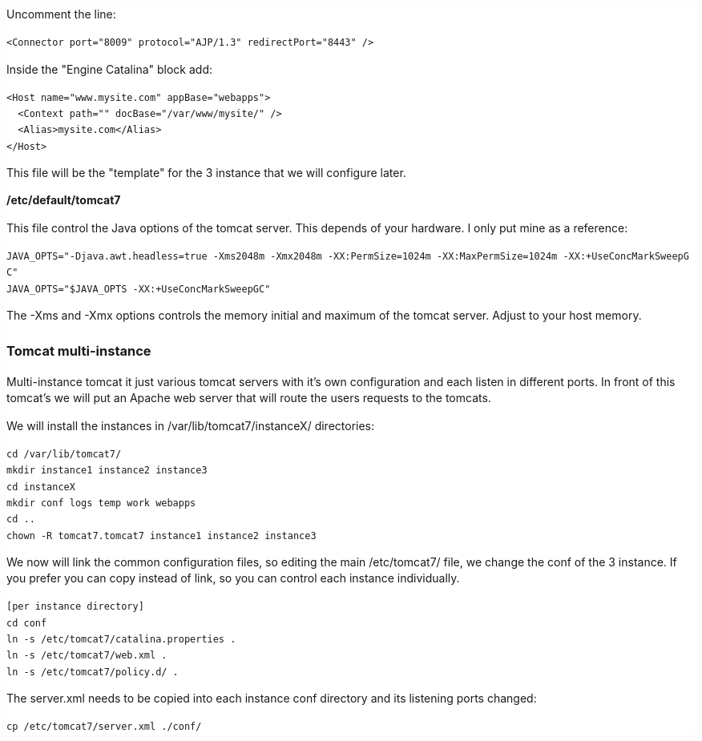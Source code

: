 Uncomment the line:

	<Connector port="8009" protocol="AJP/1.3" redirectPort="8443" />

Inside the "Engine Catalina" block add:

```lucee
<Host name="www.mysite.com" appBase="webapps">
  <Context path="" docBase="/var/www/mysite/" />
  <Alias>mysite.com</Alias>
</Host>
```

This file will be the "template" for the 3 instance that we will configure later.

**/etc/default/tomcat7**

This file control the Java options of the tomcat server. This depends of your hardware. I only put mine as a reference:

```lucee
JAVA_OPTS="-Djava.awt.headless=true -Xms2048m -Xmx2048m -XX:PermSize=1024m -XX:MaxPermSize=1024m -XX:+UseConcMarkSweepGC"
JAVA_OPTS="$JAVA_OPTS -XX:+UseConcMarkSweepGC"
```

The -Xms and -Xmx options controls the memory initial and maximum of the tomcat server. Adjust to your host memory.

### Tomcat multi-instance ###

Multi-instance tomcat it just various tomcat servers with it’s own configuration and each listen in different ports. In front of this tomcat’s we will put an Apache web server that will route the users requests to the tomcats.

We will install the instances in /var/lib/tomcat7/instanceX/ directories:

	cd /var/lib/tomcat7/
	mkdir instance1 instance2 instance3
	cd instanceX
	mkdir conf logs temp work webapps
	cd ..
	chown -R tomcat7.tomcat7 instance1 instance2 instance3

We now will link the common configuration files, so editing the main /etc/tomcat7/ file, we change the conf of the 3 instance. If you prefer you can copy instead of link, so you can control each instance individually.

	[per instance directory]
	cd conf
	ln -s /etc/tomcat7/catalina.properties .
	ln -s /etc/tomcat7/web.xml .
	ln -s /etc/tomcat7/policy.d/ .

The server.xml needs to be copied into each instance conf directory and its listening ports changed:

	cp /etc/tomcat7/server.xml ./conf/
